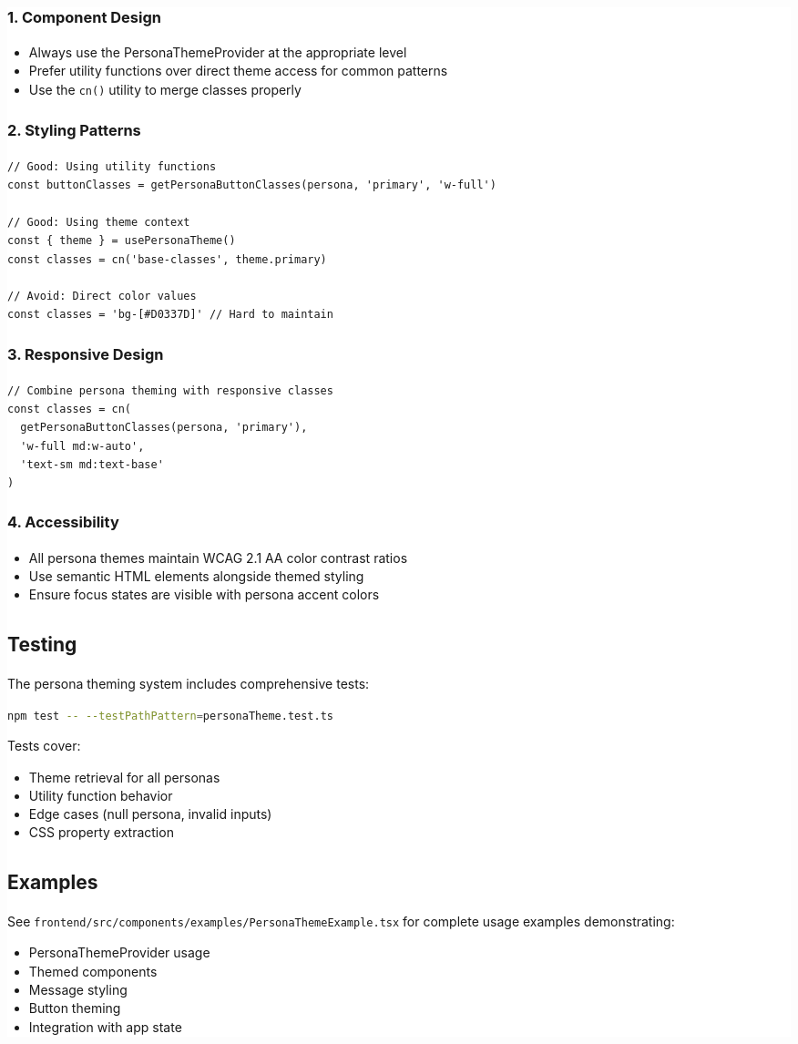 ### 1. Component Design
- Always use the PersonaThemeProvider at the appropriate level
- Prefer utility functions over direct theme access for common patterns
- Use the `cn()` utility to merge classes properly

### 2. Styling Patterns
```tsx
// Good: Using utility functions
const buttonClasses = getPersonaButtonClasses(persona, 'primary', 'w-full')

// Good: Using theme context
const { theme } = usePersonaTheme()
const classes = cn('base-classes', theme.primary)

// Avoid: Direct color values
const classes = 'bg-[#D0337D]' // Hard to maintain
```

### 3. Responsive Design
```tsx
// Combine persona theming with responsive classes
const classes = cn(
  getPersonaButtonClasses(persona, 'primary'),
  'w-full md:w-auto',
  'text-sm md:text-base'
)
```

### 4. Accessibility
- All persona themes maintain WCAG 2.1 AA color contrast ratios
- Use semantic HTML elements alongside themed styling
- Ensure focus states are visible with persona accent colors

## Testing

The persona theming system includes comprehensive tests:

```bash
npm test -- --testPathPattern=personaTheme.test.ts
```

Tests cover:
- Theme retrieval for all personas
- Utility function behavior
- Edge cases (null persona, invalid inputs)
- CSS property extraction

## Examples

See `frontend/src/components/examples/PersonaThemeExample.tsx` for complete usage examples demonstrating:
- PersonaThemeProvider usage
- Themed components
- Message styling
- Button theming
- Integration with app state
